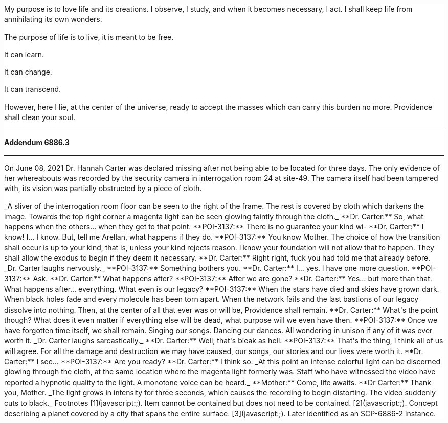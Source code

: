 My purpose is to love life and its creations. I observe, I study, and when it becomes necessary, I act. I shall keep life from annihilating its own wonders.  
  
The purpose of life is to live, it is meant to be free.  
  
It can learn.  
  
It can change.  
  
It can transcend.  
  
However, here I lie, at the center of the universe, ready to accept the masses which can carry this burden no more. Providence shall clean your soul.
  

* * *
**Addendum 6886.3**
* * *
On June 08, 2021 Dr. Hannah Carter was declared missing after not being able to be located for three days. The only evidence of her whereabouts was recorded by the security camera in interrogation room 24 at site-49. The camera itself had been tampered with, its vision was partially obstructed by a piece of cloth.  

<Begin log>
_A sliver of the interrogation room floor can be seen to the right of the frame. The rest is covered by cloth which darkens the image. Towards the top right corner a magenta light can be seen glowing faintly through the cloth._
**Dr. Carter:** So, what happens when the others… when they get to that point.
**POI-3137:** There is no guarantee your kind wi-
**Dr. Carter:** I know! I… I know. But, tell me Arellan, what happens if they do.
**POI-3137:** You know Mother. The choice of how the transition shall occur is up to your kind, that is, unless your kind rejects reason. I know your foundation will not allow that to happen. They shall allow the exodus to begin if they deem it necessary.
**Dr. Carter:** Right right, fuck you had told me that already before.
_Dr. Carter laughs nervously._
**POI-3137:** Something bothers you.
**Dr. Carter:** I… yes. I have one more question.
**POI-3137:** Ask.
**Dr. Carter:** What happens after?
**POI-3137:** After we are gone?
**Dr. Carter:** Yes… but more than that. What happens after… everything. What even is our legacy?
**POI-3137:** When the stars have died and skies have grown dark. When black holes fade and every molecule has been torn apart. When the network fails and the last bastions of our legacy dissolve into nothing. Then, at the center of all that ever was or will be, Providence shall remain.
**Dr. Carter:** What's the point though? What does it even matter if everything else will be dead, what purpose will we even have then.
**POI-3137:** Once we have forgotten time itself, we shall remain. Singing our songs. Dancing our dances. All wondering in unison if any of it was ever worth it.
_Dr. Carter laughs sarcastically._
**Dr. Carter:** Well, that's bleak as hell.
**POI-3137:** That's the thing, I think all of us will agree. For all the damage and destruction we may have caused, our songs, our stories and our lives were worth it.
**Dr. Carter:** I see…
**POI-3137:** Are you ready?
**Dr. Carter:** I think so.
_At this point an intense colorful light can be discerned glowing through the cloth, at the same location where the magenta light formerly was. Staff who have witnessed the video have reported a hypnotic quality to the light. A monotone voice can be heard._
**Mother:** Come, life awaits.
**Dr Carter:** Thank you, Mother.
_The light grows in intensity for three seconds, which causes the recording to begin distorting. The video suddenly cuts to black._
<End log>
Footnotes
[1](javascript:;). Item cannot be contained but does not need to be contained.
[2](javascript:;). Concept describing a planet covered by a city that spans the entire surface.
[3](javascript:;). Later identified as an SCP-6886-2 instance.